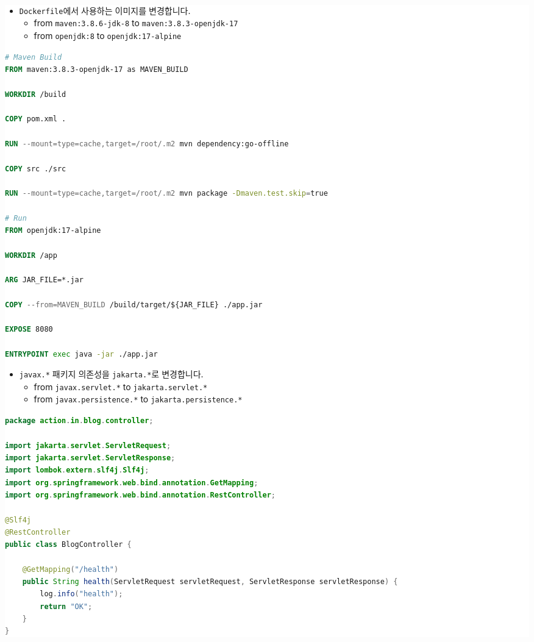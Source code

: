 * `Dockerfile`에서 사용하는 이미지를 변경합니다.
    * from `maven:3.8.6-jdk-8` to `maven:3.8.3-openjdk-17`
    * from `openjdk:8` to `openjdk:17-alpine`

```dockerfile
# Maven Build
FROM maven:3.8.3-openjdk-17 as MAVEN_BUILD

WORKDIR /build

COPY pom.xml .

RUN --mount=type=cache,target=/root/.m2 mvn dependency:go-offline

COPY src ./src

RUN --mount=type=cache,target=/root/.m2 mvn package -Dmaven.test.skip=true

# Run
FROM openjdk:17-alpine

WORKDIR /app

ARG JAR_FILE=*.jar

COPY --from=MAVEN_BUILD /build/target/${JAR_FILE} ./app.jar

EXPOSE 8080

ENTRYPOINT exec java -jar ./app.jar
```

* `javax.*` 패키지 의존성을 `jakarta.*`로 변경합니다.
    * from `javax.servlet.*` to `jakarta.servlet.*`
    * from `javax.persistence.*` to `jakarta.persistence.*`

```java
package action.in.blog.controller;

import jakarta.servlet.ServletRequest;
import jakarta.servlet.ServletResponse;
import lombok.extern.slf4j.Slf4j;
import org.springframework.web.bind.annotation.GetMapping;
import org.springframework.web.bind.annotation.RestController;

@Slf4j
@RestController
public class BlogController {

    @GetMapping("/health")
    public String health(ServletRequest servletRequest, ServletResponse servletResponse) {
        log.info("health");
        return "OK";
    }
}
```
